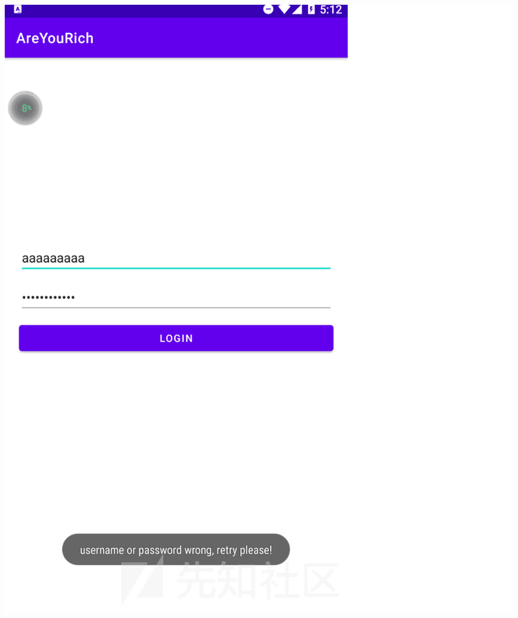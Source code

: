 [![](assets/1705981993-4744dd60953d909594b956ed0fd272db.png)](https://xzfile.aliyuncs.com/media/upload/picture/20240122111818-e386e78a-b8d4-1.png)
